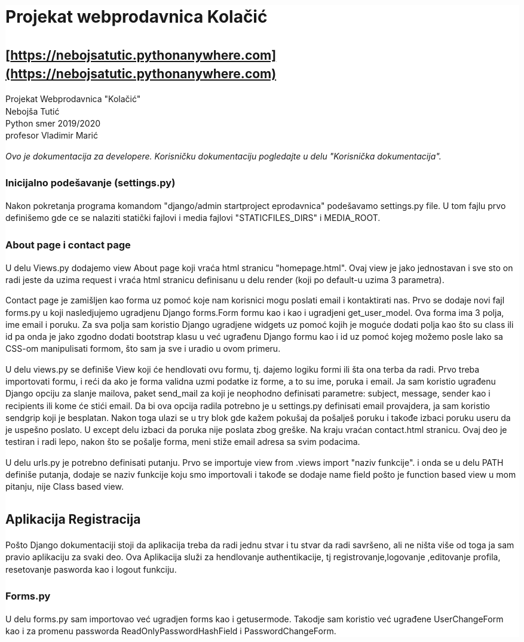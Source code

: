 # Projekat webprodavnica Kolačić
## [https://nebojsatutic.pythonanywhere.com](https://nebojsatutic.pythonanywhere.com)
Projekat Webprodavnica "Kolačić"<br>Nebojša Tutić<br>Python smer 2019/2020<br>profesor Vladimir Marić

<em>Ovo je dokumentacija za developere. Korisničku dokumentaciju pogledajte u delu "Korisnička dokumentacija".</em>

### Inicijalno podešavanje (settings.py)

Nakon pokretanja programa komandom "django/admin startproject eprodavnica" podešavamo settings.py file. U tom fajlu prvo definišemo gde ce se nalaziti statički fajlovi i media fajlovi "STATICFILES_DIRS" i MEDIA_ROOT. 

### About page i contact page

U delu Views.py dodajemo view About page koji vraća html stranicu "homepage.html". Ovaj view je jako jednostavan i sve sto on radi jeste da uzima request i vraća html stranicu definisanu u delu render (koji po default-u uzima 3 parametra).

Contact page je zamišljen kao forma uz pomoć koje nam korisnici mogu poslati email i kontaktirati nas. Prvo se dodaje novi fajl forms.py u koji nasledjujemo ugradjenu Django forms.Form formu kao i kao i ugradjeni get_user_model. Ova forma ima 3 polja, ime email i poruku. Za sva polja sam koristio Django ugradjene widgets uz pomoć kojih je moguće dodati polja kao što su class ili id pa onda je jako zgodno dodati bootstrap klasu u već ugrađenu Django formu kao i id uz pomoć kojeg možemo posle lako sa CSS-om manipulisati formom, što sam ja sve i uradio u ovom primeru. 

U delu views.py se definiše View koji će hendlovati ovu formu, tj. dajemo logiku formi ili šta ona terba da radi. Prvo treba importovati formu, i reći da ako je forma validna uzmi podatke iz forme, a to su ime, poruka i email. Ja sam koristio ugrađenu Django opciju za slanje mailova, paket send_mail za koji je neophodno definisati parametre: subject, message, sender kao i recipients ili kome će stići email. Da bi ova opcija radila potrebno je u settings.py definisati email provajdera, ja sam koristio sendgrip koji je besplatan. Nakon toga ulazi se u try blok gde kažem pokušaj da pošalješ poruku i takođe izbaci poruku useru da je uspešno poslato. U except delu izbaci da poruka nije poslata zbog greške. Na kraju vraćan contact.html stranicu. Ovaj deo je testiran i radi lepo, nakon što se pošalje forma, meni stiže email adresa sa svim podacima. 

U delu urls.py je potrebno definisati putanju. Prvo se importuje view from .views import "naziv funkcije". i onda se u delu PATH definiše putanja, dodaje se naziv funkcije koju smo importovali i takođe se dodaje name field pošto je function based view u mom pitanju, nije Class based view. 


## Aplikacija Registracija


Pošto Django dokumentaciji stoji da aplikacija treba da radi jednu stvar i tu stvar da radi savršeno, ali ne ništa više od toga ja sam pravio aplikaciju za svaki deo. Ova Aplikacija služi za hendlovanje authentikacije, tj registrovanje,logovanje ,editovanje profila, resetovanje pasworda kao i logout funkciju. 

### Forms.py
U delu forms.py sam importovao već ugradjen forms kao i getusermode. Takodje sam koristio već ugrađene UserChangeForm kao i za promenu passworda ReadOnlyPasswordHashField i PasswordChangeForm.
